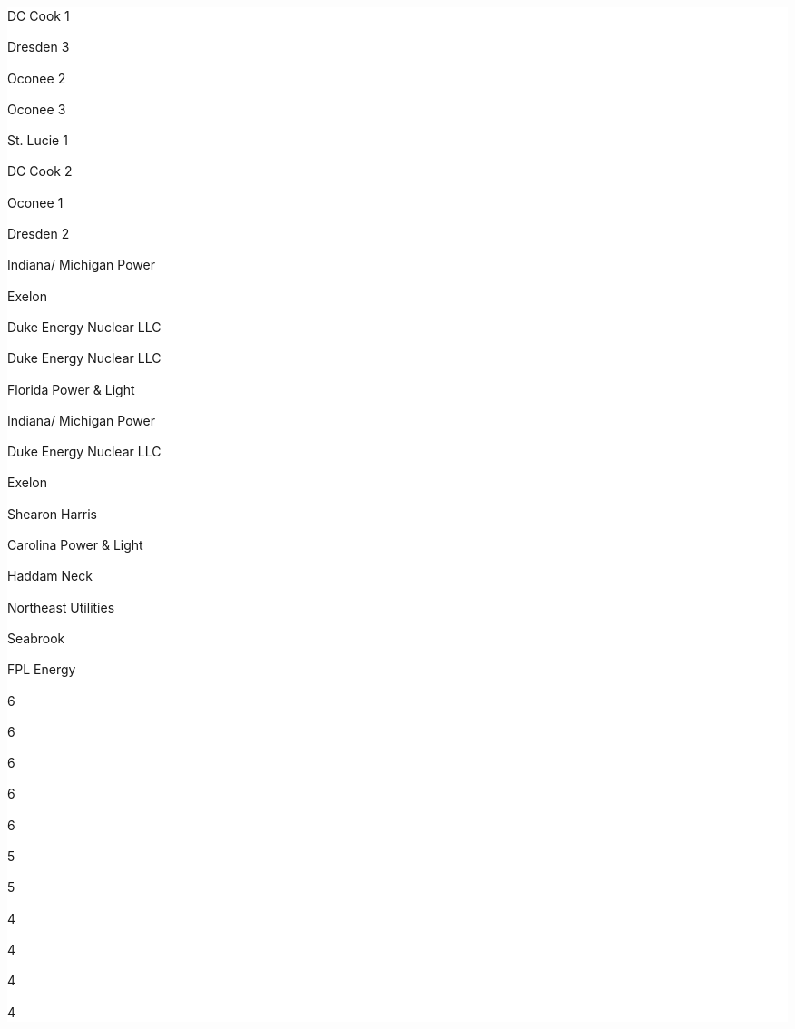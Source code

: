 DC Cook 1

Dresden 3

Oconee 2

Oconee 3

St. Lucie 1

DC Cook 2

Oconee 1

Dresden 2

Indiana/ Michigan Power

Exelon

Duke Energy Nuclear LLC

Duke Energy Nuclear LLC

Florida Power & Light

Indiana/ Michigan Power

Duke Energy Nuclear LLC

Exelon

Shearon Harris

Carolina Power & Light

Haddam Neck

Northeast Utilities

Seabrook

FPL Energy

6

6

6

6

6

5

5

4

4

4

4

